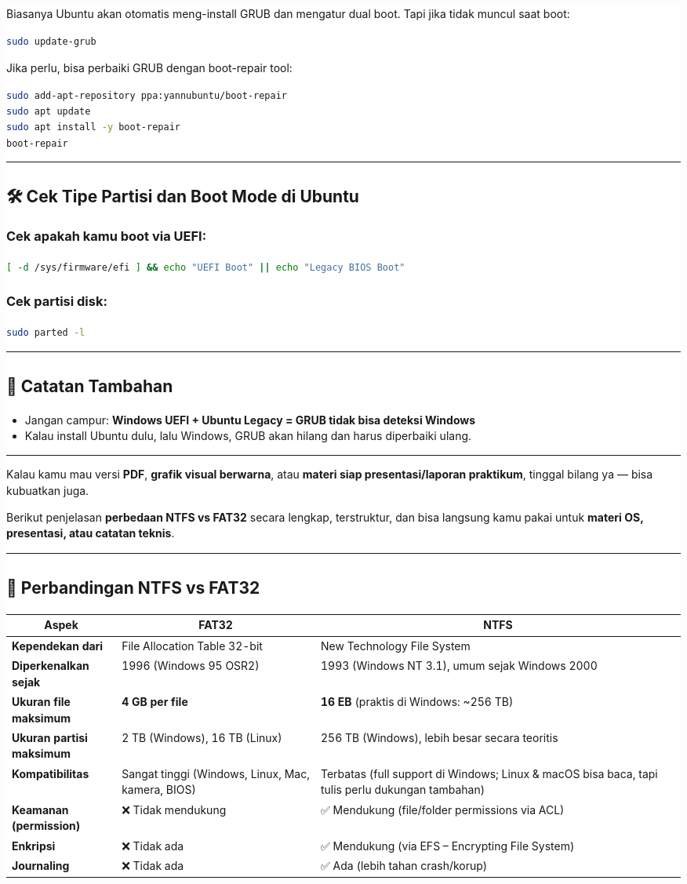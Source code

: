 Biasanya Ubuntu akan otomatis meng-install GRUB dan mengatur dual boot. Tapi jika tidak muncul saat boot:

```bash
sudo update-grub
```

Jika perlu, bisa perbaiki GRUB dengan boot-repair tool:

```bash
sudo add-apt-repository ppa:yannubuntu/boot-repair
sudo apt update
sudo apt install -y boot-repair
boot-repair
```

---

## 🛠️ **Cek Tipe Partisi dan Boot Mode di Ubuntu**

### Cek apakah kamu boot via UEFI:

```bash
[ -d /sys/firmware/efi ] && echo "UEFI Boot" || echo "Legacy BIOS Boot"
```

### Cek partisi disk:

```bash
sudo parted -l
```

---

## 🧠 **Catatan Tambahan**

* Jangan campur: **Windows UEFI + Ubuntu Legacy = GRUB tidak bisa deteksi Windows**
* Kalau install Ubuntu dulu, lalu Windows, GRUB akan hilang dan harus diperbaiki ulang.

---

Kalau kamu mau versi **PDF**, **grafik visual berwarna**, atau **materi siap presentasi/laporan praktikum**, tinggal bilang ya — bisa kubuatkan juga.


Berikut penjelasan **perbedaan NTFS vs FAT32** secara lengkap, terstruktur, dan bisa langsung kamu pakai untuk **materi OS, presentasi, atau catatan teknis**.

---

## 🧾 **Perbandingan NTFS vs FAT32**

| Aspek                       | **FAT32**                                         | **NTFS**                                                                                        |
| --------------------------- | ------------------------------------------------- | ----------------------------------------------------------------------------------------------- |
| **Kependekan dari**         | File Allocation Table 32-bit                      | New Technology File System                                                                      |
| **Diperkenalkan sejak**     | 1996 (Windows 95 OSR2)                            | 1993 (Windows NT 3.1), umum sejak Windows 2000                                                  |
| **Ukuran file maksimum**    | **4 GB per file**                                 | **16 EB** (praktis di Windows: \~256 TB)                                                        |
| **Ukuran partisi maksimum** | 2 TB (Windows), 16 TB (Linux)                     | 256 TB (Windows), lebih besar secara teoritis                                                   |
| **Kompatibilitas**          | Sangat tinggi (Windows, Linux, Mac, kamera, BIOS) | Terbatas (full support di Windows; Linux & macOS bisa baca, tapi tulis perlu dukungan tambahan) |
| **Keamanan (permission)**   | ❌ Tidak mendukung                                 | ✅ Mendukung (file/folder permissions via ACL)                                                   |
| **Enkripsi**                | ❌ Tidak ada                                       | ✅ Mendukung (via EFS – Encrypting File System)                                                  |
| **Journaling**              | ❌ Tidak ada                                       | ✅ Ada (lebih tahan crash/korup)                                                                 |
